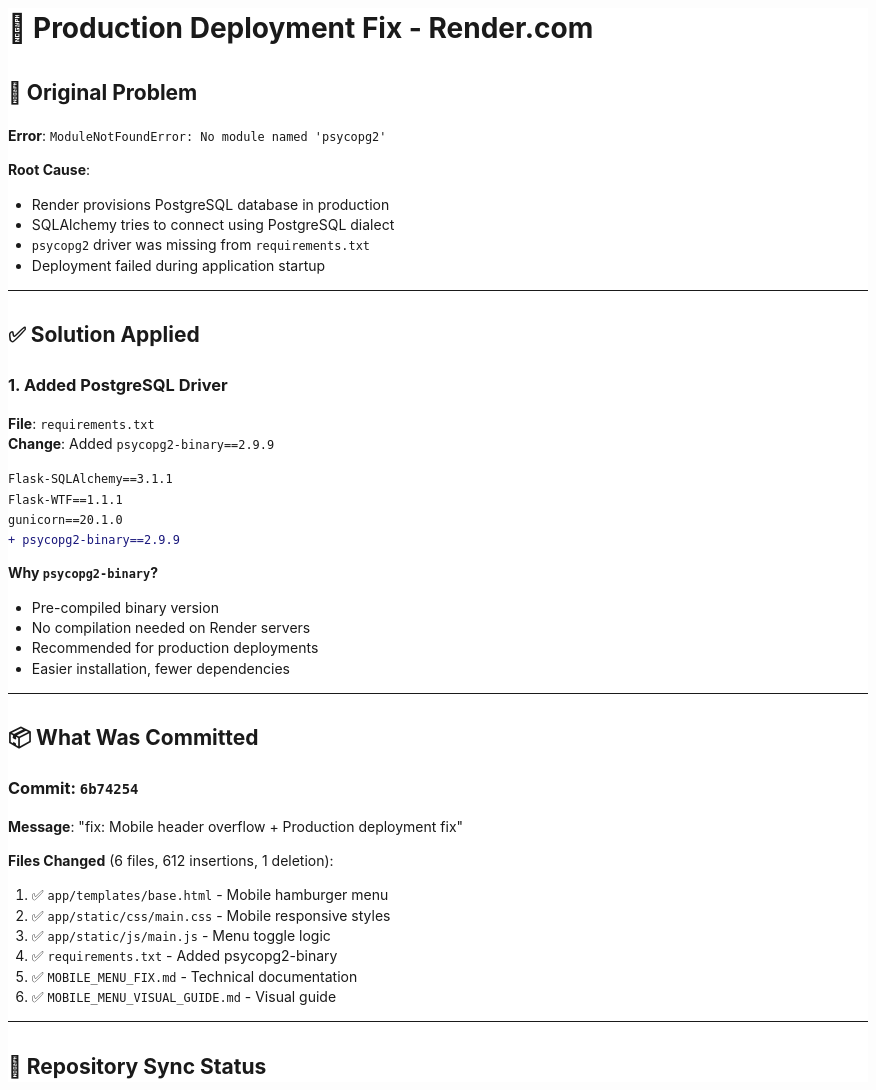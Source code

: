 # 🚀 Production Deployment Fix - Render.com

## 🔴 Original Problem

**Error**: `ModuleNotFoundError: No module named 'psycopg2'`

**Root Cause**:
- Render provisions PostgreSQL database in production
- SQLAlchemy tries to connect using PostgreSQL dialect
- `psycopg2` driver was missing from `requirements.txt`
- Deployment failed during application startup

---

## ✅ Solution Applied

### 1. Added PostgreSQL Driver
**File**: `requirements.txt`  
**Change**: Added `psycopg2-binary==2.9.9`

```diff
Flask-SQLAlchemy==3.1.1
Flask-WTF==1.1.1
gunicorn==20.1.0
+ psycopg2-binary==2.9.9
```

**Why `psycopg2-binary`?**
- Pre-compiled binary version
- No compilation needed on Render servers
- Recommended for production deployments
- Easier installation, fewer dependencies

---

## 📦 What Was Committed

### Commit: `6b74254`
**Message**: "fix: Mobile header overflow + Production deployment fix"

**Files Changed** (6 files, 612 insertions, 1 deletion):
1. ✅ `app/templates/base.html` - Mobile hamburger menu
2. ✅ `app/static/css/main.css` - Mobile responsive styles
3. ✅ `app/static/js/main.js` - Menu toggle logic
4. ✅ `requirements.txt` - Added psycopg2-binary
5. ✅ `MOBILE_MENU_FIX.md` - Technical documentation
6. ✅ `MOBILE_MENU_VISUAL_GUIDE.md` - Visual guide

---

## 🔄 Repository Sync Status
